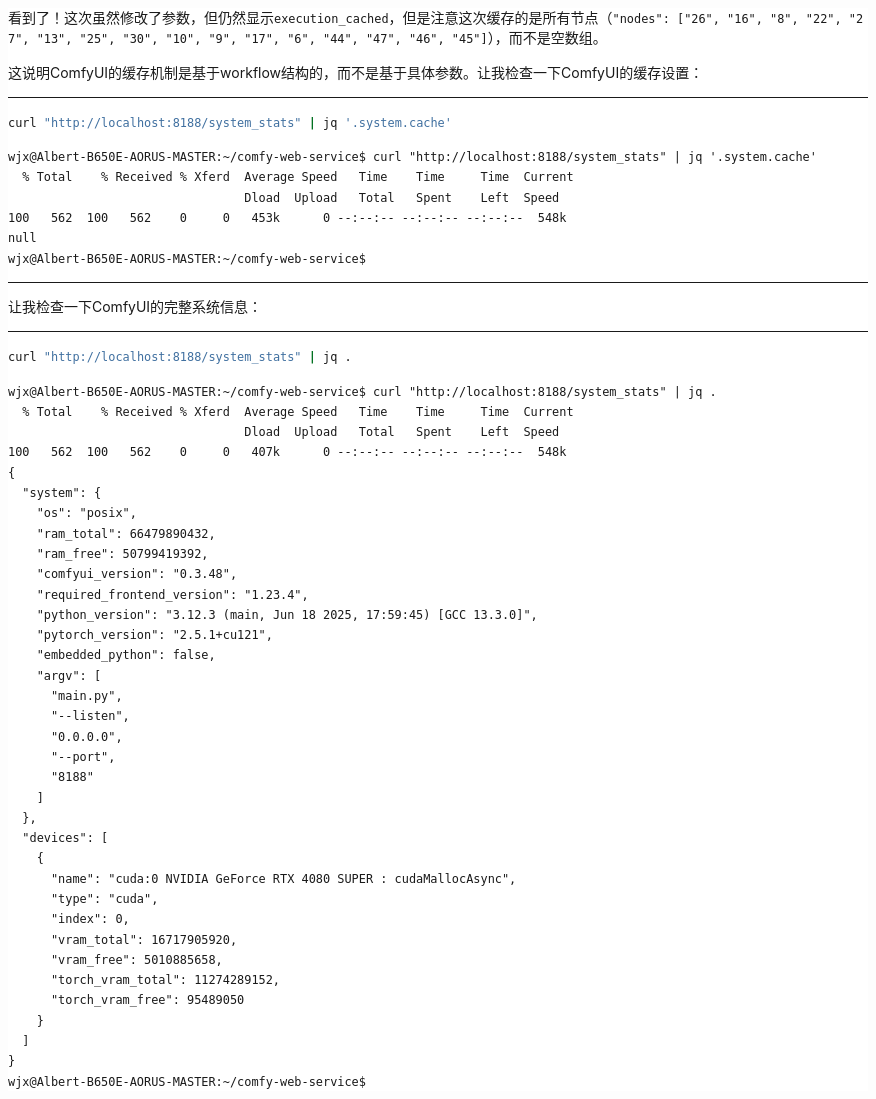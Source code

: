 
看到了！这次虽然修改了参数，但仍然显示`execution_cached`，但是注意这次缓存的是所有节点（`"nodes": ["26", "16", "8", "22", "27", "13", "25", "30", "10", "9", "17", "6", "44", "47", "46", "45"]`），而不是空数组。

这说明ComfyUI的缓存机制是基于workflow结构的，而不是基于具体参数。让我检查一下ComfyUI的缓存设置：


---

```bash
curl "http://localhost:8188/system_stats" | jq '.system.cache'
```

```
wjx@Albert-B650E-AORUS-MASTER:~/comfy-web-service$ curl "http://localhost:8188/system_stats" | jq '.system.cache'
  % Total    % Received % Xferd  Average Speed   Time    Time     Time  Current
                                 Dload  Upload   Total   Spent    Left  Speed
100   562  100   562    0     0   453k      0 --:--:-- --:--:-- --:--:--  548k
null
wjx@Albert-B650E-AORUS-MASTER:~/comfy-web-service$
```

---

让我检查一下ComfyUI的完整系统信息：


---

```bash
curl "http://localhost:8188/system_stats" | jq .
```

```
wjx@Albert-B650E-AORUS-MASTER:~/comfy-web-service$ curl "http://localhost:8188/system_stats" | jq .
  % Total    % Received % Xferd  Average Speed   Time    Time     Time  Current
                                 Dload  Upload   Total   Spent    Left  Speed
100   562  100   562    0     0   407k      0 --:--:-- --:--:-- --:--:--  548k
{
  "system": {
    "os": "posix",
    "ram_total": 66479890432,
    "ram_free": 50799419392,
    "comfyui_version": "0.3.48",
    "required_frontend_version": "1.23.4",
    "python_version": "3.12.3 (main, Jun 18 2025, 17:59:45) [GCC 13.3.0]",
    "pytorch_version": "2.5.1+cu121",
    "embedded_python": false,
    "argv": [
      "main.py",
      "--listen",
      "0.0.0.0",
      "--port",
      "8188"
    ]
  },
  "devices": [
    {
      "name": "cuda:0 NVIDIA GeForce RTX 4080 SUPER : cudaMallocAsync",
      "type": "cuda",
      "index": 0,
      "vram_total": 16717905920,
      "vram_free": 5010885658,
      "torch_vram_total": 11274289152,
      "torch_vram_free": 95489050
    }
  ]
}
wjx@Albert-B650E-AORUS-MASTER:~/comfy-web-service$
```